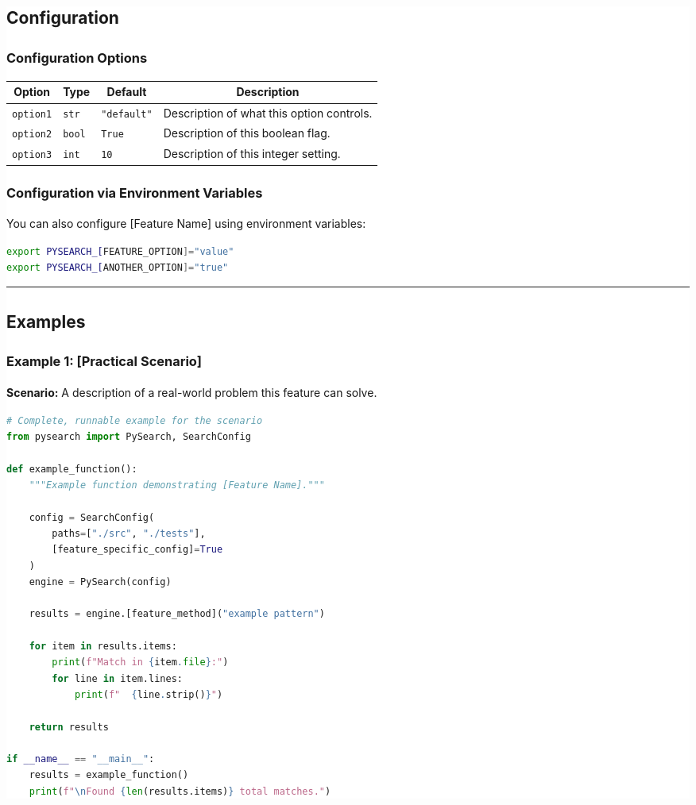 
## Configuration

### Configuration Options

| Option | Type | Default | Description |
|--------|------|---------|-------------|
| `option1` | `str` | `"default"` | Description of what this option controls. |
| `option2` | `bool` | `True` | Description of this boolean flag. |
| `option3` | `int` | `10` | Description of this integer setting. |

### Configuration via Environment Variables

You can also configure [Feature Name] using environment variables:

```bash
export PYSEARCH_[FEATURE_OPTION]="value"
export PYSEARCH_[ANOTHER_OPTION]="true"
```

---

## Examples

### Example 1: [Practical Scenario]

**Scenario:** A description of a real-world problem this feature can solve.

```python
# Complete, runnable example for the scenario
from pysearch import PySearch, SearchConfig

def example_function():
    """Example function demonstrating [Feature Name]."""
    
    config = SearchConfig(
        paths=["./src", "./tests"],
        [feature_specific_config]=True
    )
    engine = PySearch(config)
    
    results = engine.[feature_method]("example pattern")
    
    for item in results.items:
        print(f"Match in {item.file}:")
        for line in item.lines:
            print(f"  {line.strip()}")
    
    return results

if __name__ == "__main__":
    results = example_function()
    print(f"\nFound {len(results.items)} total matches.")
```
